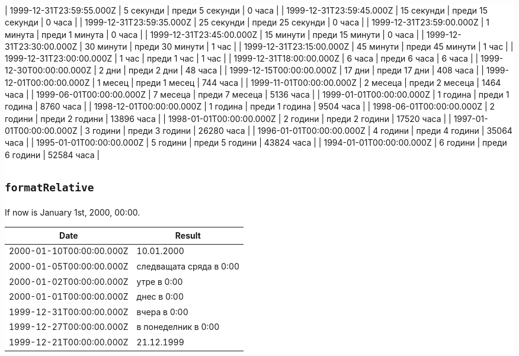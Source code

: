| 1999-12-31T23:59:55.000Z | 5 секунди  | преди 5 секунди   | 0 часа                         |
| 1999-12-31T23:59:45.000Z | 15 секунди | преди 15 секунди  | 0 часа                         |
| 1999-12-31T23:59:35.000Z | 25 секунди | преди 25 секунди  | 0 часа                         |
| 1999-12-31T23:59:00.000Z | 1 минута   | преди 1 минута    | 0 часа                         |
| 1999-12-31T23:45:00.000Z | 15 минути  | преди 15 минути   | 0 часа                         |
| 1999-12-31T23:30:00.000Z | 30 минути  | преди 30 минути   | 1 час                          |
| 1999-12-31T23:15:00.000Z | 45 минути  | преди 45 минути   | 1 час                          |
| 1999-12-31T23:00:00.000Z | 1 час      | преди 1 час       | 1 час                          |
| 1999-12-31T18:00:00.000Z | 6 часа     | преди 6 часа      | 6 часа                         |
| 1999-12-30T00:00:00.000Z | 2 дни      | преди 2 дни       | 48 часа                        |
| 1999-12-15T00:00:00.000Z | 17 дни     | преди 17 дни      | 408 часа                       |
| 1999-12-01T00:00:00.000Z | 1 месец    | преди 1 месец     | 744 часа                       |
| 1999-11-01T00:00:00.000Z | 2 месеца   | преди 2 месеца    | 1464 часа                      |
| 1999-06-01T00:00:00.000Z | 7 месеца   | преди 7 месеца    | 5136 часа                      |
| 1999-01-01T00:00:00.000Z | 1 година   | преди 1 година    | 8760 часа                      |
| 1998-12-01T00:00:00.000Z | 1 година   | преди 1 година    | 9504 часа                      |
| 1998-06-01T00:00:00.000Z | 2 години   | преди 2 години    | 13896 часа                     |
| 1998-01-01T00:00:00.000Z | 2 години   | преди 2 години    | 17520 часа                     |
| 1997-01-01T00:00:00.000Z | 3 години   | преди 3 години    | 26280 часа                     |
| 1996-01-01T00:00:00.000Z | 4 години   | преди 4 години    | 35064 часа                     |
| 1995-01-01T00:00:00.000Z | 5 години   | преди 5 години    | 43824 часа                     |
| 1994-01-01T00:00:00.000Z | 6 години   | преди 6 години    | 52584 часа                     |

## `formatRelative`

If now is January 1st, 2000, 00:00.

| Date                     | Result                  |
| ------------------------ | ----------------------- |
| 2000-01-10T00:00:00.000Z | 10.01.2000              |
| 2000-01-05T00:00:00.000Z | следващата сряда в 0:00 |
| 2000-01-02T00:00:00.000Z | утре в 0:00             |
| 2000-01-01T00:00:00.000Z | днес в 0:00             |
| 1999-12-31T00:00:00.000Z | вчера в 0:00            |
| 1999-12-27T00:00:00.000Z | в понеделник в 0:00     |
| 1999-12-21T00:00:00.000Z | 21.12.1999              |
